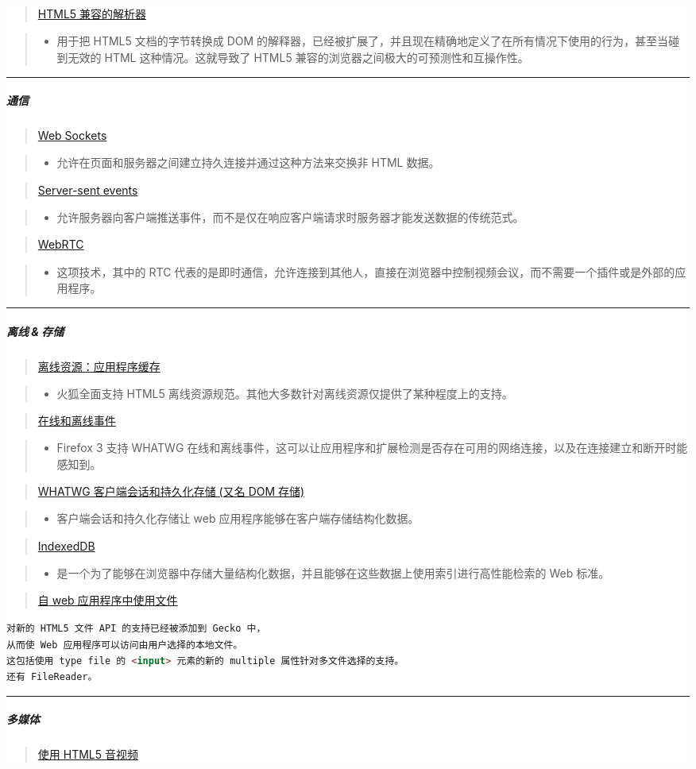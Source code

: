 >[HTML5 兼容的解析器](
https://developer.mozilla.org/zh-CN/docs/HTML/HTML5/HTML5_Parser)

>- 用于把 HTML5 文档的字节转换成 DOM 的解释器，已经被扩展了，并且现在精确地定义了在所有情况下使用的行为，甚至当碰到无效的 HTML 这种情况。这就导致了 HTML5 兼容的浏览器之间极大的可预测性和互操作性。

***

##### 通信
>[Web Sockets](
https://developer.mozilla.org/zh-CN/docs/WebSockets)

>- 允许在页面和服务器之间建立持久连接并通过这种方法来交换非 HTML 数据。

>[Server-sent events](
https://developer.mozilla.org/zh-CN/docs/Server-sent_events/Using_server-sent_events)

>- 允许服务器向客户端推送事件，而不是仅在响应客户端请求时服务器才能发送数据的传统范式。

>[WebRTC](
https://developer.mozilla.org/zh-CN/docs/WebRTC)

>- 这项技术，其中的 RTC 代表的是即时通信，允许连接到其他人，直接在浏览器中控制视频会议，而不需要一个插件或是外部的应用程序。

***

##### 离线 & 存储
>[离线资源：应用程序缓存](
https://developer.mozilla.org/zh-CN/docs/HTML/Using_the_application_cache)

>- 火狐全面支持 HTML5 离线资源规范。其他大多数针对离线资源仅提供了某种程度上的支持。

>[在线和离线事件](
https://developer.mozilla.org/zh-CN/docs/Online_and_offline_events)

>- Firefox 3 支持 WHATWG 在线和离线事件，这可以让应用程序和扩展检测是否存在可用的网络连接，以及在连接建立和断开时能感知到。

>[WHATWG 客户端会话和持久化存储 (又名 DOM 存储)](
https://developer.mozilla.org/zh-CN/docs/Web/Guide/API/DOM/Storage/Storage)

>- 客户端会话和持久化存储让 web 应用程序能够在客户端存储结构化数据。

>[IndexedDB](
https://developer.mozilla.org/zh-CN/docs/IndexedDB)

>- 是一个为了能够在浏览器中存储大量结构化数据，并且能够在这些数据上使用索引进行高性能检索的 Web 标准。

>[自 web 应用程序中使用文件](
https://developer.mozilla.org/zh-CN/docs/Using_files_from_web_applications)

```html
对新的 HTML5 文件 API 的支持已经被添加到 Gecko 中，
从而使 Web 应用程序可以访问由用户选择的本地文件。
这包括使用 type file 的 <input> 元素的新的 multiple 属性针对多文件选择的支持。 
还有 FileReader。
```

***

##### 多媒体
>[使用 HTML5 音视频](
https://developer.mozilla.org/zh-CN/docs/Learn/HTML/Multimedia_and_embedding/Video_and_audio_content)
